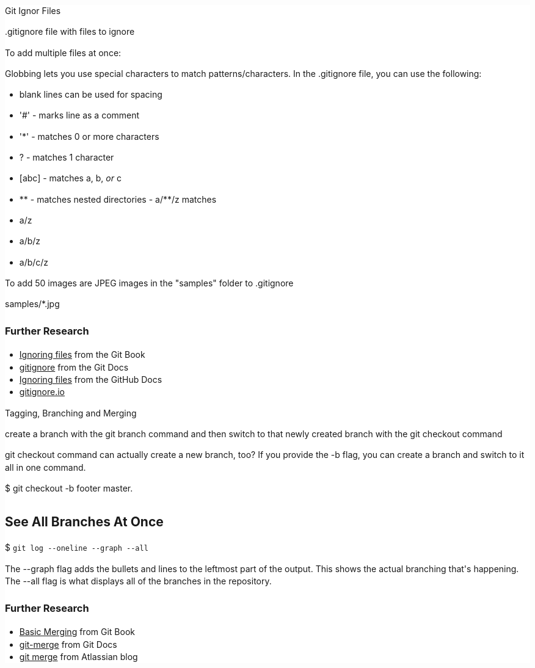 
Git Ignor Files

.gitignore file with files to ignore

To add multiple files at once:

Globbing lets you use special characters to match patterns/characters. In the .gitignore file, you can use the following:

-   blank lines can be used for spacing
    
-   '#' - marks line as a comment
    
-   '*' - matches 0 or more characters
    
-   ? - matches 1 character
    
-   [abc] - matches a, b, _or_ c
    
-   ** - matches nested directories - a/**/z matches

-   a/z
    
-   a/b/z
    
-   a/b/c/z

To add 50 images are JPEG images in the "samples" folder to .gitignore

samples/*.jpg

### Further Research
-   [Ignoring files](https://git-scm.com/book/en/v2/Git-Basics-Recording-Changes-to-the-Repository#Ignoring-Files) from the Git Book
-   [gitignore](https://git-scm.com/docs/gitignore#_pattern_format) from the Git Docs
-   [Ignoring files](https://help.github.com/articles/ignoring-files/) from the GitHub Docs
-   [gitignore.io](https://www.gitignore.io/)
    

Tagging, Branching and Merging

create a branch with the git branch command and then switch to that newly created branch with the git checkout command

git checkout command can actually create a new branch, too? If you provide the -b flag, you can create a branch and switch to it all in one command.

$ git checkout -b footer master.

## See All Branches At Once

$ `git log --oneline --graph --all`

The --graph flag adds the bullets and lines to the leftmost part of the output. This shows the actual branching that's happening. The --all flag is what displays all of the branches in the repository.

### Further Research
-   [Basic Merging](https://git-scm.com/book/en/v2/Git-Branching-Basic-Branching-and-Merging#Basic-Merging) from Git Book
-   [git-merge](https://git-scm.com/docs/git-merge) from Git Docs
-   [git merge](https://www.atlassian.com/git/tutorials/git-merge) from Atlassian blog
